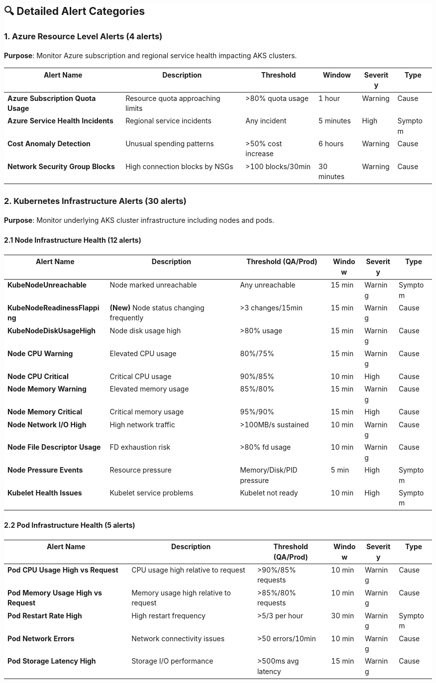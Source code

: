 ## 🔍 Detailed Alert Categories

### 1. Azure Resource Level Alerts (4 alerts)
**Purpose**: Monitor Azure subscription and regional service health impacting AKS clusters.

| Alert Name                         | Description                       | Threshold          | Window     | Severity | Type    |
| ---------------------------------- | --------------------------------- | ------------------ | ---------- | -------- | ------- |
| **Azure Subscription Quota Usage** | Resource quota approaching limits | >80% quota usage   | 1 hour     | Warning  | Cause   |
| **Azure Service Health Incidents** | Regional service incidents        | Any incident       | 5 minutes  | High     | Symptom |
| **Cost Anomaly Detection**         | Unusual spending patterns         | >50% cost increase | 6 hours    | Warning  | Cause   |
| **Network Security Group Blocks**  | High connection blocks by NSGs    | >100 blocks/30min  | 30 minutes | Warning  | Cause   |

### 2. Kubernetes Infrastructure Alerts (30 alerts)
**Purpose**: Monitor underlying AKS cluster infrastructure including nodes and pods.

#### 2.1 Node Infrastructure Health (12 alerts)
| Alert Name                     | Description                               | Threshold (QA/Prod)      | Window | Severity | Type    |
| ------------------------------ | ----------------------------------------- | ------------------------ | ------ | -------- | ------- |
| **KubeNodeUnreachable**        | Node marked unreachable                   | Any unreachable          | 15 min | Warning  | Symptom |
| **KubeNodeReadinessFlapping**  | **(New)** Node status changing frequently | >3 changes/15min         | 15 min | Warning  | Cause   |
| **KubeNodeDiskUsageHigh**      | Node disk usage high                      | >80% usage               | 15 min | Warning  | Cause   |
| **Node CPU Warning**           | Elevated CPU usage                        | 80%/75%                  | 15 min | Warning  | Cause   |
| **Node CPU Critical**          | Critical CPU usage                        | 90%/85%                  | 10 min | High     | Cause   |
| **Node Memory Warning**        | Elevated memory usage                     | 85%/80%                  | 15 min | Warning  | Cause   |
| **Node Memory Critical**       | Critical memory usage                     | 95%/90%                  | 15 min | High     | Cause   |
| **Node Network I/O High**      | High network traffic                      | >100MB/s sustained       | 10 min | Warning  | Cause   |
| **Node File Descriptor Usage** | FD exhaustion risk                        | >80% fd usage            | 10 min | Warning  | Cause   |
| **Node Pressure Events**       | Resource pressure                         | Memory/Disk/PID pressure | 5 min  | High     | Symptom |
| **Kubelet Health Issues**      | Kubelet service problems                  | Kubelet not ready        | 10 min | High     | Symptom |

#### 2.2 Pod Infrastructure Health (5 alerts)
| Alert Name                           | Description                           | Threshold (QA/Prod) | Window | Severity | Type    |
| ------------------------------------ | ------------------------------------- | ------------------- | ------ | -------- | ------- |
| **Pod CPU Usage High vs Request**    | CPU usage high relative to request    | >90%/85% requests   | 10 min | Warning  | Cause   |
| **Pod Memory Usage High vs Request** | Memory usage high relative to request | >85%/80% requests   | 10 min | Warning  | Cause   |
| **Pod Restart Rate High**            | High restart frequency                | >5/3 per hour       | 30 min | Warning  | Symptom |
| **Pod Network Errors**               | Network connectivity issues           | >50 errors/10min    | 10 min | Warning  | Cause   |
| **Pod Storage Latency High**         | Storage I/O performance               | >500ms avg latency  | 15 min | Warning  | Cause   |

